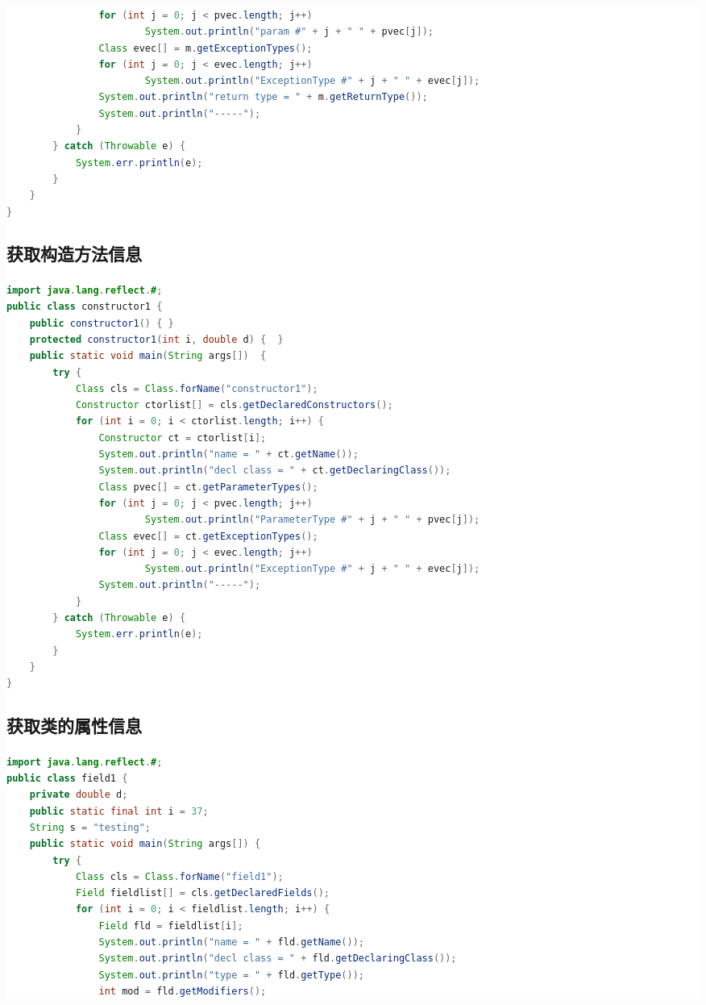 ``` java
                for (int j = 0; j < pvec.length; j++)
                        System.out.println("param #" + j + " " + pvec[j]);
                Class evec[] = m.getExceptionTypes();
                for (int j = 0; j < evec.length; j++)
                        System.out.println("ExceptionType #" + j + " " + evec[j]);
                System.out.println("return type = " + m.getReturnType());
                System.out.println("-----");
            }
        } catch (Throwable e) {
            System.err.println(e);
        }
    }
}
```

## 获取构造方法信息

```  java
import java.lang.reflect.#;
public class constructor1 {
    public constructor1() { }
    protected constructor1(int i, double d) {  }
    public static void main(String args[])  {
        try {
            Class cls = Class.forName("constructor1");
            Constructor ctorlist[] = cls.getDeclaredConstructors();
            for (int i = 0; i < ctorlist.length; i++) {
                Constructor ct = ctorlist[i];
                System.out.println("name = " + ct.getName());
                System.out.println("decl class = " + ct.getDeclaringClass());
                Class pvec[] = ct.getParameterTypes();
                for (int j = 0; j < pvec.length; j++)
                        System.out.println("ParameterType #" + j + " " + pvec[j]);
                Class evec[] = ct.getExceptionTypes();
                for (int j = 0; j < evec.length; j++)
                        System.out.println("ExceptionType #" + j + " " + evec[j]);
                System.out.println("-----");
            }
        } catch (Throwable e) {
            System.err.println(e);
        }
    }
}
```

## 获取类的属性信息

```  java
import java.lang.reflect.#;
public class field1 {
    private double d;
    public static final int i = 37;
    String s = "testing";
    public static void main(String args[]) {
        try {
            Class cls = Class.forName("field1");
            Field fieldlist[] = cls.getDeclaredFields();
            for (int i = 0; i < fieldlist.length; i++) {
                Field fld = fieldlist[i];
                System.out.println("name = " + fld.getName());
                System.out.println("decl class = " + fld.getDeclaringClass());
                System.out.println("type = " + fld.getType());
                int mod = fld.getModifiers();
```
